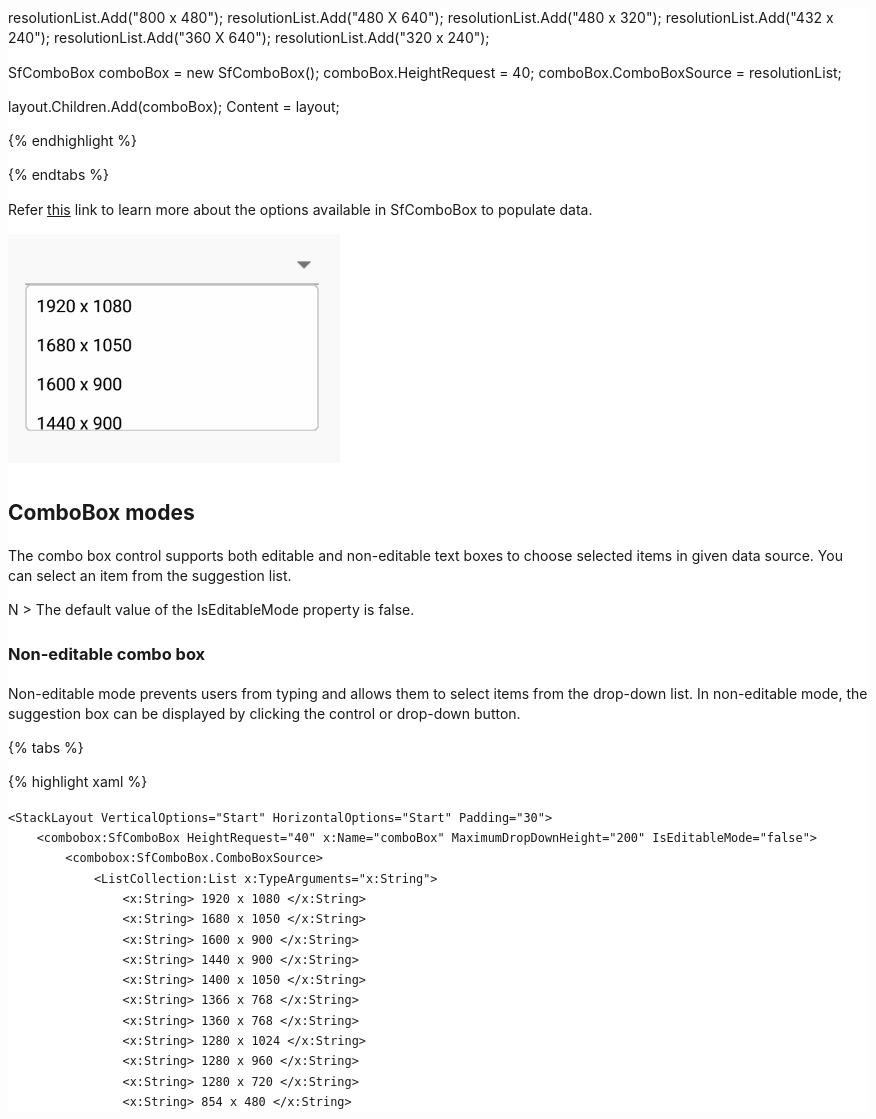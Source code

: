 resolutionList.Add("800 x 480");
resolutionList.Add("480 X 640");
resolutionList.Add("480 x 320");
resolutionList.Add("432 x 240");
resolutionList.Add("360 X 640");
resolutionList.Add("320 x 240");

SfComboBox comboBox = new SfComboBox();
comboBox.HeightRequest = 40;
comboBox.ComboBoxSource = resolutionList;

layout.Children.Add(comboBox); 
Content = layout;

{% endhighlight %}

{% endtabs %}

Refer [this](https://help.syncfusion.com/xamarin/sfcombobox/populating-data) link to learn more about the options available in SfComboBox to populate data.

![populate](images/Getting-Started/populateData.png)

## ComboBox modes

The combo box control supports both editable and non-editable text boxes to choose selected items in given data source. You can select an item from the suggestion list.

N > The default value of the IsEditableMode property is false. 

### Non-editable combo box

Non-editable mode prevents users from typing and allows them to select items from the drop-down list. In non-editable mode, the suggestion box can be displayed by clicking the control or drop-down button.

{% tabs %}

{% highlight xaml %}

	<StackLayout VerticalOptions="Start" HorizontalOptions="Start" Padding="30">
        <combobox:SfComboBox HeightRequest="40" x:Name="comboBox" MaximumDropDownHeight="200" IsEditableMode="false">
            <combobox:SfComboBox.ComboBoxSource>
                <ListCollection:List x:TypeArguments="x:String">
                    <x:String> 1920 x 1080 </x:String>
                    <x:String> 1680 x 1050 </x:String>
                    <x:String> 1600 x 900 </x:String>
                    <x:String> 1440 x 900 </x:String>
                    <x:String> 1400 x 1050 </x:String>
                    <x:String> 1366 x 768 </x:String>
                    <x:String> 1360 x 768 </x:String>
                    <x:String> 1280 x 1024 </x:String>
                    <x:String> 1280 x 960 </x:String>
                    <x:String> 1280 x 720 </x:String>
                    <x:String> 854 x 480 </x:String>